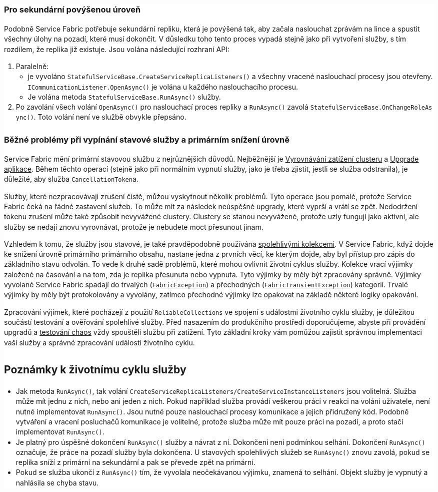 ### <a name="for-the-secondary-thats-promoted"></a>Pro sekundární povýšenou úroveň
Podobně Service Fabric potřebuje sekundární repliku, která je povýšená tak, aby začala naslouchat zprávám na lince a spustit všechny úlohy na pozadí, které musí dokončit. V důsledku toho tento proces vypadá stejně jako při vytvoření služby, s tím rozdílem, že replika již existuje. Jsou volána následující rozhraní API:

1. Paralelně:
    - je vyvoláno `StatefulServiceBase.CreateServiceReplicaListeners()` a všechny vracené naslouchací procesy jsou otevřeny. `ICommunicationListener.OpenAsync()` je volána u každého naslouchacího procesu.
    - Je volána metoda `StatefulServiceBase.RunAsync()` služby.
2. Po zavolání všech volání `OpenAsync()` pro naslouchací proces repliky a `RunAsync()` zavolá `StatefulServiceBase.OnChangeRoleAsync()`. Toto volání není ve službě obvykle přepsáno.

### <a name="common-issues-during-stateful-service-shutdown-and-primary-demotion"></a>Běžné problémy při vypínání stavové služby a primárním snížení úrovně
Service Fabric mění primární stavovou službu z nejrůznějších důvodů. Nejběžnější je [Vyrovnávání zatížení clusteru](service-fabric-cluster-resource-manager-balancing.md) a [Upgrade aplikace](service-fabric-application-upgrade.md). Během těchto operací (stejně jako při normálním vypnutí služby, jako je třeba zjistit, jestli se služba odstranila), je důležité, aby služba `CancellationToken`a. 

Služby, které nezpracovávají zrušení čistě, můžou vyskytnout několik problémů. Tyto operace jsou pomalé, protože Service Fabric čeká na řádné zastavení služeb. To může mít za následek neúspěšné upgrady, které vyprší a vrátí se zpět. Nedodržení tokenu zrušení může také způsobit nevyvážené clustery. Clustery se stanou nevyvážené, protože uzly fungují jako aktivní, ale služby se nedají znovu vyrovnávat, protože je nebudete moct přesunout jinam. 

Vzhledem k tomu, že služby jsou stavové, je také pravděpodobně používána [spolehlivými kolekcemi](service-fabric-reliable-services-reliable-collections.md). V Service Fabric, když dojde ke snížení úrovně primárního primárního obsahu, nastane jedna z prvních věcí, ke kterým dojde, aby byl přístup pro zápis do základního stavu odvolán. To vede k druhé sadě problémů, které mohou ovlivnit životní cyklus služby. Kolekce vrací výjimky založené na časování a na tom, zda je replika přesunuta nebo vypnuta. Tyto výjimky by měly být zpracovány správně. Výjimky vyvolané Service Fabric spadají do trvalých [(`FabricException`)](https://docs.microsoft.com/dotnet/api/system.fabric.fabricexception?view=azure-dotnet) a přechodných [(`FabricTransientException`)](https://docs.microsoft.com/dotnet/api/system.fabric.fabrictransientexception?view=azure-dotnet) kategorií. Trvalé výjimky by měly být protokolovány a vyvolány, zatímco přechodné výjimky lze opakovat na základě některé logiky opakování.

Zpracování výjimek, které pocházejí z použití `ReliableCollections` ve spojení s událostmi životního cyklu služby, je důležitou součástí testování a ověřování spolehlivé služby. Před nasazením do produkčního prostředí doporučujeme, abyste při provádění upgradů a [testování chaos](service-fabric-controlled-chaos.md) vždy spouštěli službu při zatížení. Tyto základní kroky vám pomůžou zajistit správnou implementaci vaší služby a správné zpracování událostí životního cyklu.


## <a name="notes-on-the-service-lifecycle"></a>Poznámky k životnímu cyklu služby
  - Jak metoda `RunAsync()`, tak volání `CreateServiceReplicaListeners/CreateServiceInstanceListeners` jsou volitelná. Služba může mít jednu z nich, nebo ani jeden z nich. Pokud například služba provádí veškerou práci v reakci na volání uživatele, není nutné implementovat `RunAsync()`. Jsou nutné pouze naslouchací procesy komunikace a jejich přidružený kód. Podobně vytváření a vracení posluchačů komunikace je volitelné, protože služba může mít pouze práci na pozadí, a proto stačí implementovat `RunAsync()`.
  - Je platný pro úspěšné dokončení `RunAsync()` služby a návrat z ní. Dokončení není podmínkou selhání. Dokončení `RunAsync()` označuje, že práce na pozadí služby byla dokončena. U stavových spolehlivých služeb se `RunAsync()` znovu zavolá, pokud se replika sníží z primární na sekundární a pak se převede zpět na primární.
  - Pokud se služba ukončí z `RunAsync()` tím, že vyvolala neočekávanou výjimku, znamená to selhání. Objekt služby je vypnutý a nahlásila se chyba stavu.